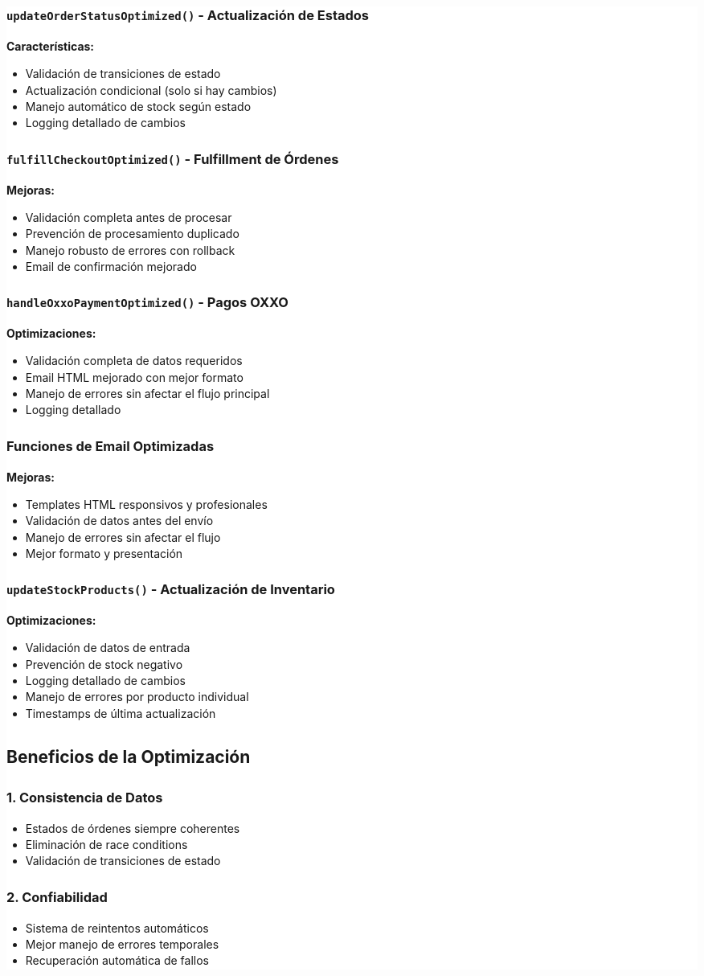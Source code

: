 ### `updateOrderStatusOptimized()` - Actualización de Estados
**Características:**
- Validación de transiciones de estado
- Actualización condicional (solo si hay cambios)
- Manejo automático de stock según estado
- Logging detallado de cambios

### `fulfillCheckoutOptimized()` - Fulfillment de Órdenes
**Mejoras:**
- Validación completa antes de procesar
- Prevención de procesamiento duplicado
- Manejo robusto de errores con rollback
- Email de confirmación mejorado

### `handleOxxoPaymentOptimized()` - Pagos OXXO
**Optimizaciones:**
- Validación completa de datos requeridos
- Email HTML mejorado con mejor formato
- Manejo de errores sin afectar el flujo principal
- Logging detallado

### Funciones de Email Optimizadas
**Mejoras:**
- Templates HTML responsivos y profesionales
- Validación de datos antes del envío
- Manejo de errores sin afectar el flujo
- Mejor formato y presentación

### `updateStockProducts()` - Actualización de Inventario
**Optimizaciones:**
- Validación de datos de entrada
- Prevención de stock negativo
- Logging detallado de cambios
- Manejo de errores por producto individual
- Timestamps de última actualización

## Beneficios de la Optimización

### 1. **Consistencia de Datos**
- Estados de órdenes siempre coherentes
- Eliminación de race conditions
- Validación de transiciones de estado

### 2. **Confiabilidad**
- Sistema de reintentos automáticos
- Mejor manejo de errores temporales
- Recuperación automática de fallos
